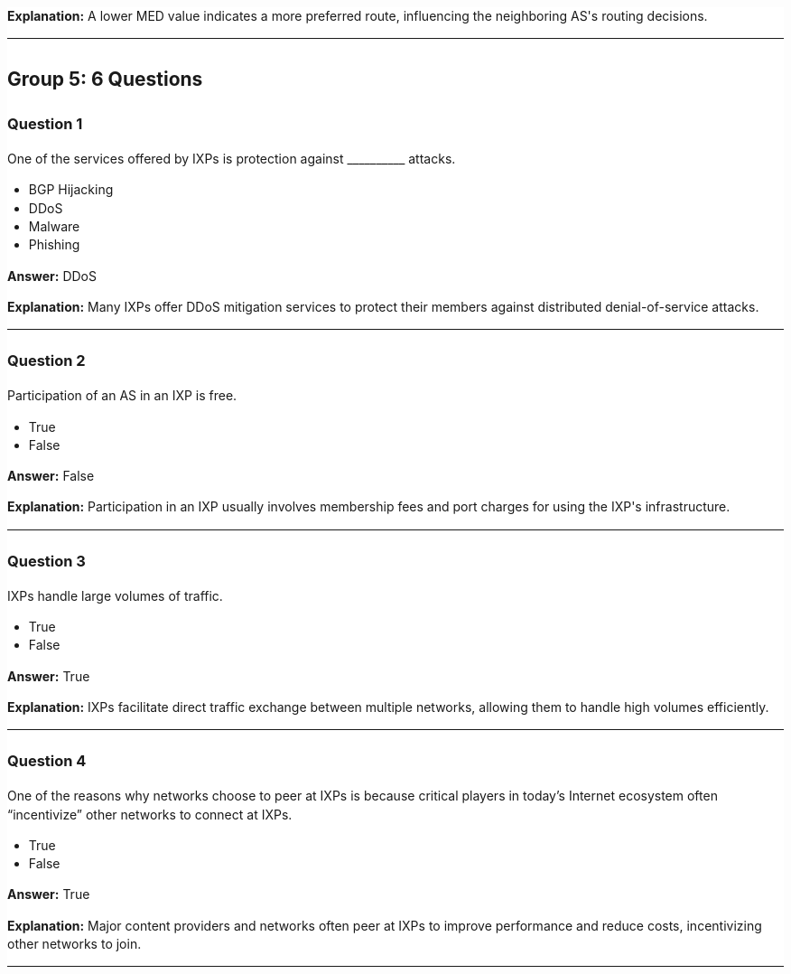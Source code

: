 **Explanation:** A lower MED value indicates a more preferred route, influencing the neighboring AS's routing decisions.

---

## Group 5: 6 Questions

### Question 1
One of the services offered by IXPs is protection against __________ attacks.
- BGP Hijacking
- DDoS
- Malware
- Phishing

**Answer:** DDoS

**Explanation:** Many IXPs offer DDoS mitigation services to protect their members against distributed denial-of-service attacks.

---

### Question 2
Participation of an AS in an IXP is free.
- True
- False

**Answer:** False

**Explanation:** Participation in an IXP usually involves membership fees and port charges for using the IXP's infrastructure.

---

### Question 3
IXPs handle large volumes of traffic.
- True
- False

**Answer:** True

**Explanation:** IXPs facilitate direct traffic exchange between multiple networks, allowing them to handle high volumes efficiently.

---

### Question 4
One of the reasons why networks choose to peer at IXPs is because critical players in today’s Internet ecosystem often “incentivize” other networks to connect at IXPs.
- True
- False

**Answer:** True

**Explanation:** Major content providers and networks often peer at IXPs to improve performance and reduce costs, incentivizing other networks to join.

---